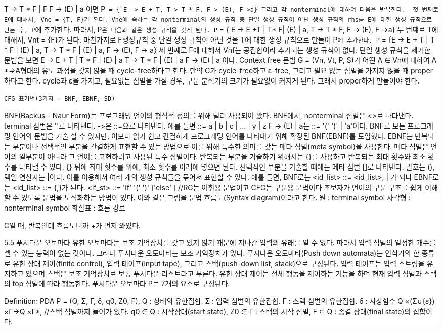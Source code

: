 T -> T * F | F
F -> (E) | a
이면
P` = { E -> E + T, T-> T * F, F-> (E), F->a}
그리고 각 nonterminal에 대하여 다음을 반복한다. 
첫 번째로 E에 대해서, Vne = {T, F}가 된다. Vne에 속하는 각 nonterminal의 생성 규칙 중 단일 생성 규칙이 아닌 생성 규칙의 rhs를 E에 대한 생성 규칙으로 만든 후, P`에 추가한다. 따라서, P`은 다음과 같은 생성 규칙을 갖게 된다.
P` = { E -> E +T | T* F| (E) | a, T -> T * F, F -> (E), F ->a}
두 번쨰로 T에 대해서, Vnt = {F}가 된다. 마찬가지로 F생성규칙 중 단일 생성 규칙이 아닌 것을 T에 대한 생성 규칙으로 만들어 P`에 추가한다.
P` = {E -> E + T | T * F | (E) | a, T -> T * F | (E) | a, F -> (E), F -> a}
세 번째로 F에 대해서 Vnf는 공집합이라 추가되는 생성 규칙이 없다. 
단일 생성 규칙을 제거한 문법을 보면
E -> E + T | T * F | (E) | a
T -> T * F | (E) | a
F -> (E) | a 이다.
Context free 문법 G = (Vn, Vt, P, S)가 어떤 A ∈ Vn에 대하여 A *=>A형태의 유도 과정을 갖지 않을 때 cycle-free하다고 한다. 만약 G가 cycle-free하고 ε-free, 그리고 필요 없는 심벌을 가지지 않을 때 proper하다고 한다. 
cycle과 ε을 가지고, 필요없는 심벌을 가질 경우, 구문 분석기의 크기가 필요없이 커지게 된다. 그래서 proper하게 만들어야 한다. 

	CFG 표기법(3가지 - BNF, EBNF, SD)
BNF(Backus - Naur Form)는 프로그래밍 언어의 형식적 정의를 위해 널리 사용되어 왔다.  BNF에서, nonterminal 심벌은 <>로 나타낸다. terminal 심벌은 ''로 나타낸다. ->은 ::=으로 나타낸다. 
예를 들면
	<letter> ::= a | b | c | ... | y | z
	 F -> (E) | a는 <F> ::= '(' <E> ')' | 'a'이다.
BNF로 모든 프로그래밍 언어의 문법을 기술 할 수 있지만, 이보다 읽기 쉽고 간결하게 프로그래밍 언어를 나타내기 위해 확장된 BNF(EBNF)를 도입했다.
EBNF는 반복되는 부분이나 선택적인 부분을 간결하게 표현할 수 있는 방법으로 이를 위해 특수한 의미를 갖는 메타 심벌(meta symbol)을 사용한다. 메타 심벌은 언어의 일부분이 아니라 그 언어를 표현하려고 사용된 특수 심벌이다. 
반복되는 부분을 기술하기 위해서는 {}를 사용하고 반복되는 최대 횟수와 최소 횟수를 나타낼 수 있다. {} 뒤에 최대 횟수를 위에, 최소 횟수를 아래에 넣으면 된다.
선택적인 부분을 기술할 때에는 메타 심벌 []로 나타낸다. 
괄호는 (), 택일 연산자는 |이다. 이를 이용해서 여러 개의 생성 규칙들을 묶어서 표현할 수 있다. 
예를 들면,
	BNF로는 <id_list> ::= <id_list>, <id> | <id>가 되나 EBNF로는 <id_list> ::= <id> {,<id>}가 된다.
	<if_st> ::= 'if' '(' <expression> ')' <statement> ['else' <statement>]
//RG는 어휘용 문법이고 CFG는 구문용 문법이다
초보자가 언어의 구문 구조를 쉽게 이해할 수 있도록 문법을 도식화하는 방법이 있다. 이와 같은 그림을 문법 흐름도(Syntax diagram)이라고 한다. 
	원 : terminal symbol
	사각형 : nonterminal symbol
	화살표 : 흐름 경로
 
 
 
 
C일 때, 반복인데 흐름도니까 +가 먼저 와있다. 
 
5.5 푸시다운 오토마타
유한 오토마타는 보조 기억장치를 갖고 있지 않기 때문에 지나간 입력의 유래를 알 수 없다. 따라서 입력 심벌의 일정한 개수를 셀 수 있는 능력이 없는 것이다. 그러나 푸시다운 오토마타는 보조 기억장치가 있다.
푸시다운 오토마타(Push down automata)는 인식기의 한 종류로 유한 상태 제어(finite control), 입력 테이프(input tape), 그리고 스택(push-down list, stack)으로 구성된다. 입력 테이프는 입력 스트링을 유지하고 있으며 스택은 보조 기억장치로 보통 푸시다운 리스트라고 부른다. 유한 상태 제어는 전체 행동을 제어하는 기능을 하며 현재 입력 심벌과 스택의 top 심벌에 따라 행동한다.
푸시다운 오토마타 P는 7개의 요소로 구성된다.

Definition: PDA P = (Q, Σ, Γ, δ, q0, Z0, F),
Q : 상태의 유한집합.
Σ : 입력 심벌의 유한집합.
Γ : 스택 심벌의 유한집합.
δ : 사상함수 Q ×(Σ∪{ε}) ×Γ→Q ×Γ*, //스택 심벌까지 들어가 있다. 
q0 ∈ Q : 시작상태(start state),
Z0 ∈ Γ : 스택의 시작 심벌,
F ⊆ Q : 종결 상태(final state)의 
집합이다.
